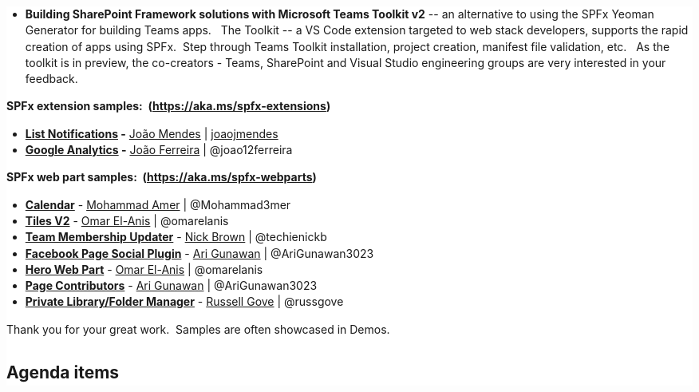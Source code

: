 -   **Building SharePoint Framework solutions with Microsoft Teams
    Toolkit v2** -- an alternative to using the SPFx Yeoman Generator
    for building Teams apps.   The Toolkit -- a VS Code extension
    targeted to web stack developers, supports the rapid creation of
    apps using SPFx.  Step through Teams Toolkit installation, project
    creation, manifest file validation, etc.   As the toolkit is in
    preview, the co-creators - Teams, SharePoint and Visual Studio
    engineering groups are very interested in your feedback.    



**SPFx extension samples:  (<https://aka.ms/spfx-extensions>)**

-   **[List
    Notifications](https://github.com/pnp/sp-dev-fx-extensions/tree/main/samples/react-application-my-lists-notifications)
    -** [João
    Mendes](https://twitter.com/joaojmendes) | [joaojmendes](https://github.com/joaojmendes)
-   **[Google
    Analytics](https://github.com/pnp/sp-dev-fx-extensions/tree/main/samples/js-application-analytics)
    -** [João
    Ferreira](https://twitter.com/joao12ferreira) | @joao12ferreira


**SPFx web part samples:  (<https://aka.ms/spfx-webparts>)**

-   **[Calendar](https://github.com/pnp/sp-dev-fx-webparts/tree/main/samples/react-calendar)** -
    [Mohammad Amer](https://twitter.com/Mohammad3mer) | @Mohammad3mer
-   **[Tiles
    V2](https://github.com/pnp/sp-dev-fx-webparts/tree/main/samples/react-tiles-v2)** -
    [Omar El-Anis](https://twitter.com/omarelanis) | @omarelanis
-   **[Team Membership
    Updater](https://github.com/pnp/sp-dev-fx-webparts/tree/main/samples/react-teams-membership-updater)** -
    [Nick Brown](https://twitter.com/techienickb) | @techienickb
-   **[Facebook Page Social
    Plugin](https://github.com/pnp/sp-dev-fx-webparts/tree/main/samples/react-facebook-plugin)** -
    [Ari Gunawan](https://twitter.com/AriGunawan3023) | @AriGunawan3023
-   **[Hero Web
    Part](https://github.com/pnp/sp-dev-fx-webparts/tree/main/samples/react-hero-webpart)** -
    [Omar El-Anis](https://twitter.com/omarelanis) | @omarelanis
-   **[Page
    Contributors](https://github.com/pnp/sp-dev-fx-webparts/tree/main/samples/react-pagecontributors)** -
    [Ari Gunawan](https://twitter.com/AriGunawan3023) | @AriGunawan3023
-   **[Private Library/Folder
    Manager](https://github.com/pnp/sp-dev-fx-webparts/tree/main/samples/react-private-libraries)** -
    [Russell
    Gove](https://twitter.com/russgove) | @russgove

Thank you for your great work.  Samples are often showcased in Demos. 
  
## Agenda items
